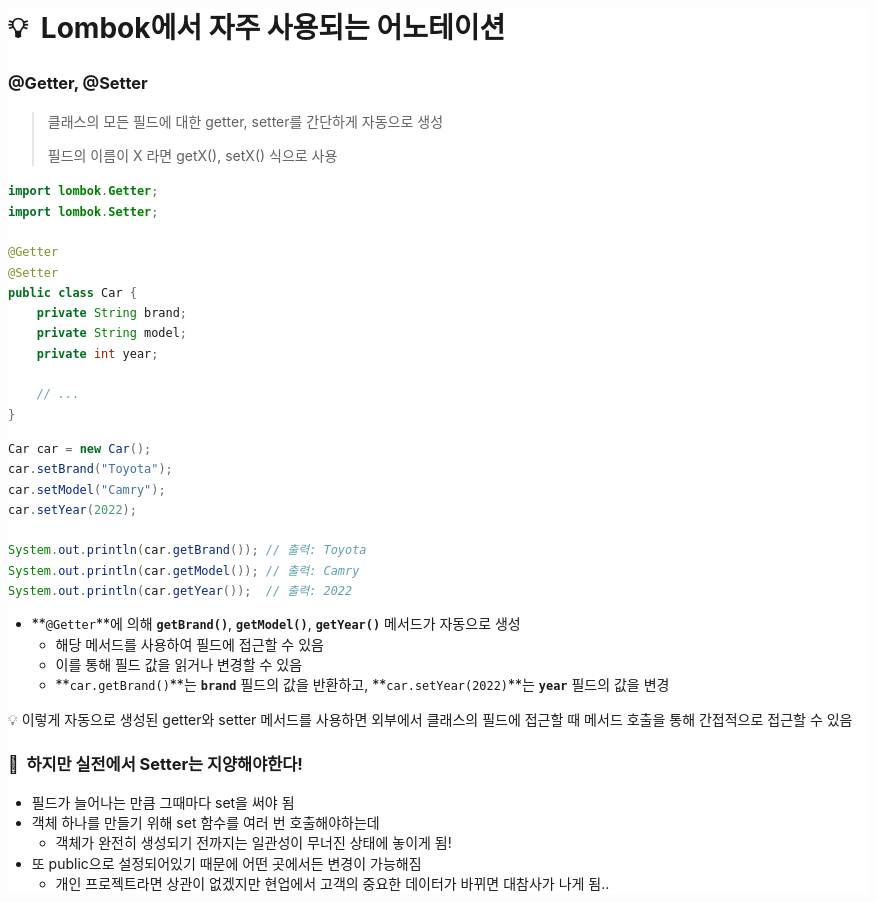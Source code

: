 
# 💡  Lombok에서 자주 사용되는 어노테이션

### @Getter, @Setter

> 클래스의 모든 필드에 대한 getter, setter를 간단하게 자동으로 생성
> 
> 
> 필드의 이름이 X 라면 getX(), setX() 식으로 사용
> 

```java
import lombok.Getter;
import lombok.Setter;

@Getter
@Setter
public class Car {
    private String brand;
    private String model;
    private int year;
    
    // ...
}
```

```java
Car car = new Car();
car.setBrand("Toyota");
car.setModel("Camry");
car.setYear(2022);

System.out.println(car.getBrand()); // 출력: Toyota
System.out.println(car.getModel()); // 출력: Camry
System.out.println(car.getYear());  // 출력: 2022
```

- **`@Getter`**에 의해 **`getBrand()`**, **`getModel()`**, **`getYear()`** 메서드가 자동으로 생성
    - 해당 메서드를 사용하여 필드에 접근할 수 있음
    - 이를 통해 필드 값을 읽거나 변경할 수 있음
    - **`car.getBrand()`**는 **`brand`** 필드의 값을 반환하고, **`car.setYear(2022)`**는 **`year`** 필드의 값을 변경

<aside>
💡 이렇게 자동으로 생성된 getter와 setter 메서드를 사용하면 외부에서 클래스의 필드에 접근할 때 메서드 호출을 통해 간접적으로 접근할 수 있음

</aside>

### 🚨  하지만 실전에서 Setter는 지양해야한다!

- 필드가 늘어나는 만큼 그때마다 set을 써야 됨
- 객체 하나를 만들기 위해 set 함수를 여러 번 호출해야하는데
    - 객체가 완전히 생성되기 전까지는 일관성이 무너진 상태에 놓이게 됨!
- 또 public으로 설정되어있기 때문에 어떤 곳에서든 변경이 가능해짐
    - 개인 프로젝트라면 상관이 없겠지만 현업에서 고객의 중요한 데이터가 바뀌면 대참사가 나게 됨..
    